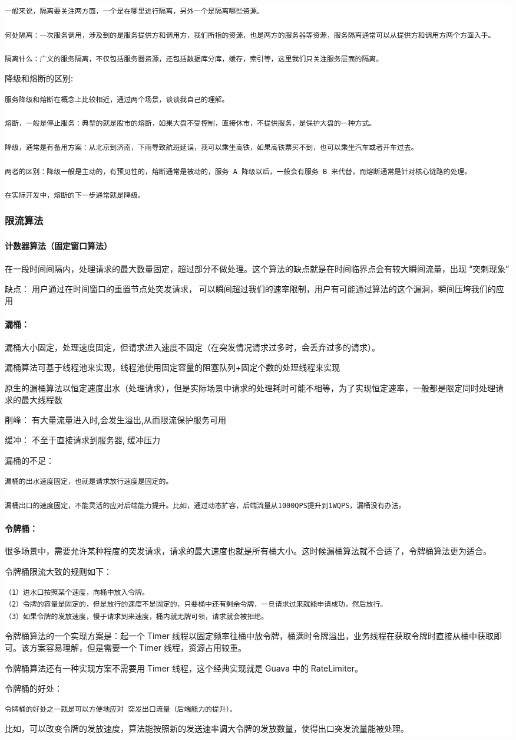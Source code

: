     一般来说，隔离要关注两方面，一个是在哪里进行隔离，另外一个是隔离哪些资源。

    何处隔离：一次服务调用，涉及到的是服务提供方和调用方，我们所指的资源，也是两方的服务器等资源，服务隔离通常可以从提供方和调用方两个方面入手。

    隔离什么：广义的服务隔离，不仅包括服务器资源，还包括数据库分库，缓存，索引等，这里我们只关注服务层面的隔离。

降级和熔断的区别:

    服务降级和熔断在概念上比较相近，通过两个场景，谈谈我自己的理解。

    熔断，一般是停止服务：典型的就是股市的熔断，如果大盘不受控制，直接休市，不提供服务，是保护大盘的一种方式。

    降级，通常是有备用方案：从北京到济南，下雨导致航班延误，我可以乘坐高铁，如果高铁票买不到，也可以乘坐汽车或者开车过去。

    两者的区别：降级一般是主动的，有预见性的，熔断通常是被动的，服务 A 降级以后，一般会有服务 B 来代替，而熔断通常是针对核心链路的处理。

    在实际开发中，熔断的下一步通常就是降级。

### 限流算法

#### 计数器算法（固定窗口算法）
在一段时间间隔内，处理请求的最大数量固定，超过部分不做处理。这个算法的缺点就是在时间临界点会有较大瞬间流量，出现 “突刺现象”

缺点：
用户通过在时间窗口的重置节点处突发请求， 可以瞬间超过我们的速率限制，用户有可能通过算法的这个漏洞，瞬间压垮我们的应用

#### 漏桶：

漏桶大小固定，处理速度固定，但请求进入速度不固定（在突发情况请求过多时，会丢弃过多的请求）。

漏桶算法可基于线程池来实现，线程池使用固定容量的阻塞队列+固定个数的处理线程来实现

原生的漏桶算法以恒定速度出水（处理请求），但是实际场景中请求的处理耗时可能不相等，为了实现恒定速率，一般都是限定同时处理请求的最大线程数

削峰： 有大量流量进入时,会发生溢出,从而限流保护服务可用

缓冲： 不至于直接请求到服务器, 缓冲压力

漏桶的不足：

    漏桶的出水速度固定，也就是请求放行速度是固定的。

    漏桶出口的速度固定，不能灵活的应对后端能力提升。比如，通过动态扩容，后端流量从1000QPS提升到1WQPS，漏桶没有办法。

#### 令牌桶：
很多场景中，需要允许某种程度的突发请求，请求的最大速度也就是所有桶大小。这时候漏桶算法就不合适了，令牌桶算法更为适合。

令牌桶限流大致的规则如下：

    （1）进水口按照某个速度，向桶中放入令牌。
    （2）令牌的容量是固定的，但是放行的速度不是固定的，只要桶中还有剩余令牌，一旦请求过来就能申请成功，然后放行。
    （3）如果令牌的发放速度，慢于请求到来速度，桶内就无牌可领，请求就会被拒绝。

令牌桶算法的一个实现方案是：起一个 Timer 线程以固定频率往桶中放令牌，桶满时令牌溢出，业务线程在获取令牌时直接从桶中获取即可。该方案容易理解，但是需要一个 Timer 线程，资源占用较重。

令牌桶算法还有一种实现方案不需要用 Timer 线程，这个经典实现就是 Guava 中的 RateLimiter。

令牌桶的好处：

    令牌桶的好处之一就是可以方便地应对 突发出口流量（后端能力的提升）。

比如，可以改变令牌的发放速度，算法能按照新的发送速率调大令牌的发放数量，使得出口突发流量能被处理。
